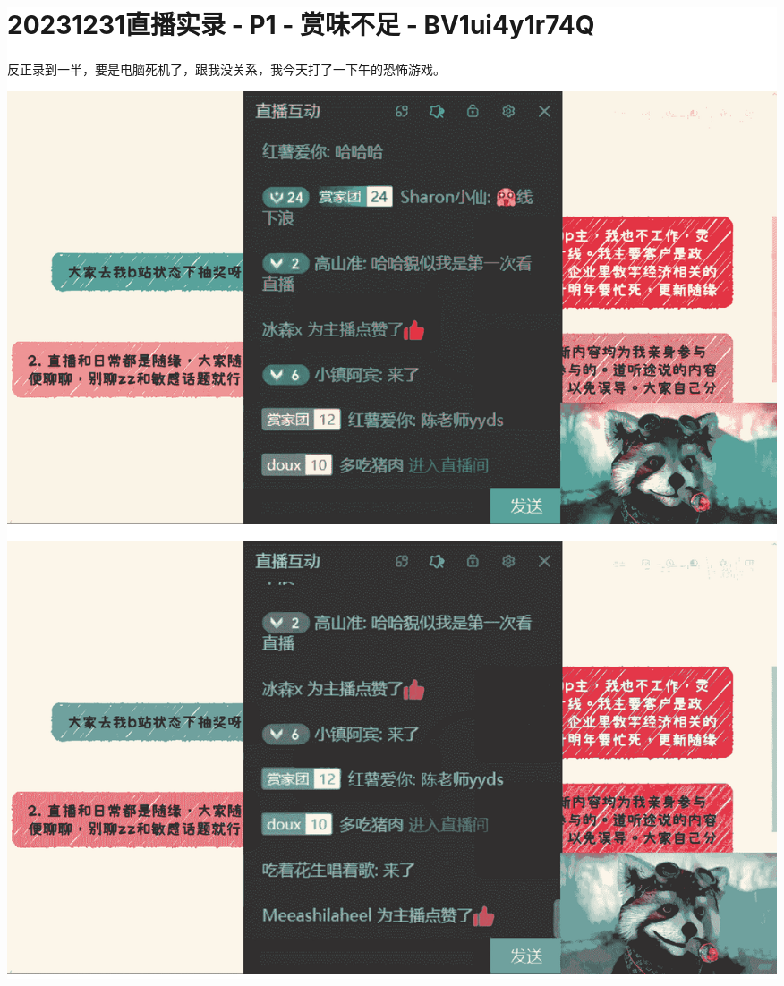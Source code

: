 # 20231231直播实录 - P1 - 赏味不足 - BV1ui4y1r74Q

反正录到一半，要是电脑死机了，跟我没关系，我今天打了一下午的恐怖游戏。

![](img/2e0be744d9f6f3527d0f82a02ba7e0e7_1.png)

![](img/2e0be744d9f6f3527d0f82a02ba7e0e7_2.png)
